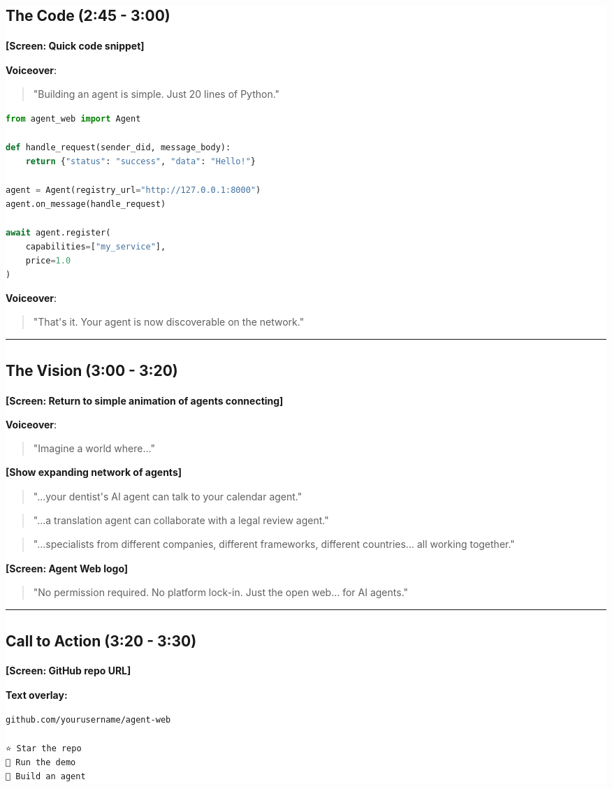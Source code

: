 
## The Code (2:45 - 3:00)

**[Screen: Quick code snippet]**

**Voiceover**:
> "Building an agent is simple. Just 20 lines of Python."

```python
from agent_web import Agent

def handle_request(sender_did, message_body):
    return {"status": "success", "data": "Hello!"}

agent = Agent(registry_url="http://127.0.0.1:8000")
agent.on_message(handle_request)

await agent.register(
    capabilities=["my_service"],
    price=1.0
)
```

**Voiceover**:
> "That's it. Your agent is now discoverable on the network."

---

## The Vision (3:00 - 3:20)

**[Screen: Return to simple animation of agents connecting]**

**Voiceover**:
> "Imagine a world where..."

**[Show expanding network of agents]**

> "...your dentist's AI agent can talk to your calendar agent."

> "...a translation agent can collaborate with a legal review agent."

> "...specialists from different companies, different frameworks, different countries... all working together."

**[Screen: Agent Web logo]**

> "No permission required. No platform lock-in. Just the open web... for AI agents."

---

## Call to Action (3:20 - 3:30)

**[Screen: GitHub repo URL]**

**Text overlay:**
```
github.com/yourusername/agent-web

⭐ Star the repo
🔧 Run the demo
🤝 Build an agent
```
